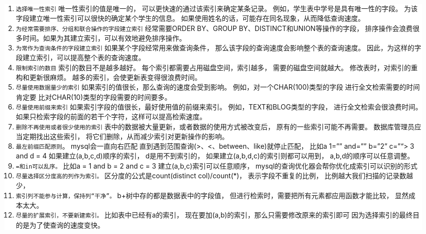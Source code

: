 1. `选择唯一性索引`
唯一性索引的值是唯一的，
可以更快速的通过该索引来确定某条记录。
例如，学生表中学号是具有唯一性的字段。
为该字段建立唯一性索引可以很快的确定某个学生的信息。
如果使用姓名的话，可能存在同名现象，从而降低查询速度。
2. `为经常需要排序、分组和联合操作的字段建立索引`
经常需要ORDER BY、GROUP BY、DISTINCT和UNION等操作的字段，
排序操作会浪费很多时间。如果为其建立索引，可以有效地避免排序操作。
3. `为常作为查询条件的字段建立索引`
如果某个字段经常用来做查询条件，
那么该字段的查询速度会影响整个表的查询速度。
因此，为这样的字段建立索引，可以提高整个表的查询速度。
4. `限制索引的数目`
索引的数目不是越多越好。
每个索引都需要占用磁盘空间，索引越多，
需要的磁盘空间就越大。
修改表时，对索引的重构和更新很麻烦。
越多的索引，会使更新表变得很浪费时间。
5. `尽量使用数据量少的索引`
如果索引的值很长，那么查询的速度会受到影响。
例如，对一个CHAR(100)类型的字段
进行全文检索需要的时间肯定要
比对CHAR(10)类型的字段需要的时间要多。
6. `尽量使用前缀来索引`
如果索引字段的值很长，最好使用值的前缀来索引。
例如，TEXT和BLOG类型的字段，
进行全文检索会很浪费时间。
如果只检索字段的前面的若干个字符，这样可以提高检索速度。
7. `删除不再使用或者很少使用的索引`
表中的数据被大量更新，或者数据的使用方式被改变后，
原有的一些索引可能不再需要。
数据库管理员应当定期找出这些索引，
将它们删除，从而减少索引对更新操作的影响。
8. `最左前缀匹配原则`。
mysql会一直向右匹配
直到遇到范围查询(>、<、between、like)就停止匹配，
比如a 1=”” and=”” b=”2” c=”“> 3 and d = 4 
如果建立(a,b,c,d)顺序的索引，
d是用不到索引的，
如果建立(a,b,d,c)的索引则都可以用到，
a,b,d的顺序可以任意调整。
9. `=和in可以乱序。`
比如a = 1 and b = 2 and c = 3 
建立(a,b,c)索引可以任意顺序，
mysql的查询优化器会帮你优化成索引可以识别的形式
10. `尽量选择区分度高的列作为索引。`
区分度的公式是count(distinct col)/count(*)，
表示字段不重复的比例，
比例越大我们扫描的记录数越少，
11.  `索引列不能参与计算，保持列“干净”。`
b+树中存的都是数据表中的字段值，
但进行检索时，需要把所有元素都应用函数才能比较，
显然成本太大。
12.  `尽量的扩展索引，不要新建索引。`
比如表中已经有a的索引，
现在要加(a,b)的索引，那么只需要修改原来的索引即可
因为选择索引的最终目的是为了使查询的速度变快。
